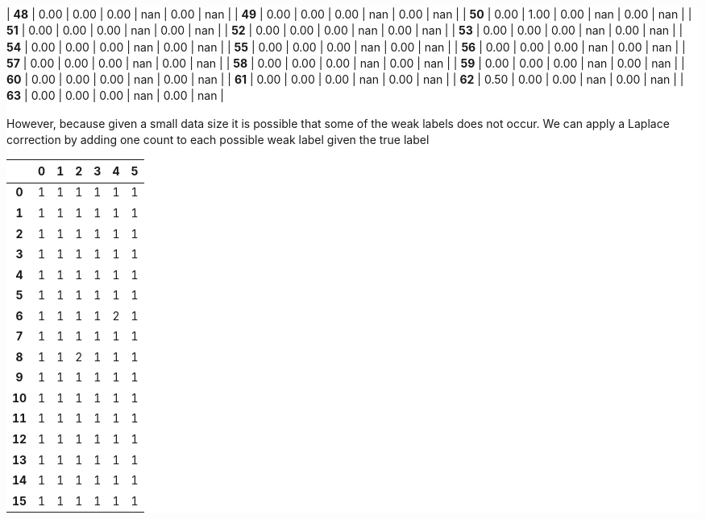 | **48** | 0.00 | 0.00 | 0.00 | nan | 0.00 | nan |
| **49** | 0.00 | 0.00 | 0.00 | nan | 0.00 | nan |
| **50** | 0.00 | 1.00 | 0.00 | nan | 0.00 | nan |
| **51** | 0.00 | 0.00 | 0.00 | nan | 0.00 | nan |
| **52** | 0.00 | 0.00 | 0.00 | nan | 0.00 | nan |
| **53** | 0.00 | 0.00 | 0.00 | nan | 0.00 | nan |
| **54** | 0.00 | 0.00 | 0.00 | nan | 0.00 | nan |
| **55** | 0.00 | 0.00 | 0.00 | nan | 0.00 | nan |
| **56** | 0.00 | 0.00 | 0.00 | nan | 0.00 | nan |
| **57** | 0.00 | 0.00 | 0.00 | nan | 0.00 | nan |
| **58** | 0.00 | 0.00 | 0.00 | nan | 0.00 | nan |
| **59** | 0.00 | 0.00 | 0.00 | nan | 0.00 | nan |
| **60** | 0.00 | 0.00 | 0.00 | nan | 0.00 | nan |
| **61** | 0.00 | 0.00 | 0.00 | nan | 0.00 | nan |
| **62** | 0.50 | 0.00 | 0.00 | nan | 0.00 | nan |
| **63** | 0.00 | 0.00 | 0.00 | nan | 0.00 | nan |



However, because given a small data size it is possible that some of
         the weak labels does not occur. We can apply a Laplace correction by
         adding one count to each possible weak label given the true label

| | **0** | **1** | **2** | **3** | **4** | **5** |
| :-: | :-: | :-: | :-: | :-: | :-: | :-: |
| **0** | 1 | 1 | 1 | 1 | 1 | 1 |
| **1** | 1 | 1 | 1 | 1 | 1 | 1 |
| **2** | 1 | 1 | 1 | 1 | 1 | 1 |
| **3** | 1 | 1 | 1 | 1 | 1 | 1 |
| **4** | 1 | 1 | 1 | 1 | 1 | 1 |
| **5** | 1 | 1 | 1 | 1 | 1 | 1 |
| **6** | 1 | 1 | 1 | 1 | 2 | 1 |
| **7** | 1 | 1 | 1 | 1 | 1 | 1 |
| **8** | 1 | 1 | 2 | 1 | 1 | 1 |
| **9** | 1 | 1 | 1 | 1 | 1 | 1 |
| **10** | 1 | 1 | 1 | 1 | 1 | 1 |
| **11** | 1 | 1 | 1 | 1 | 1 | 1 |
| **12** | 1 | 1 | 1 | 1 | 1 | 1 |
| **13** | 1 | 1 | 1 | 1 | 1 | 1 |
| **14** | 1 | 1 | 1 | 1 | 1 | 1 |
| **15** | 1 | 1 | 1 | 1 | 1 | 1 |